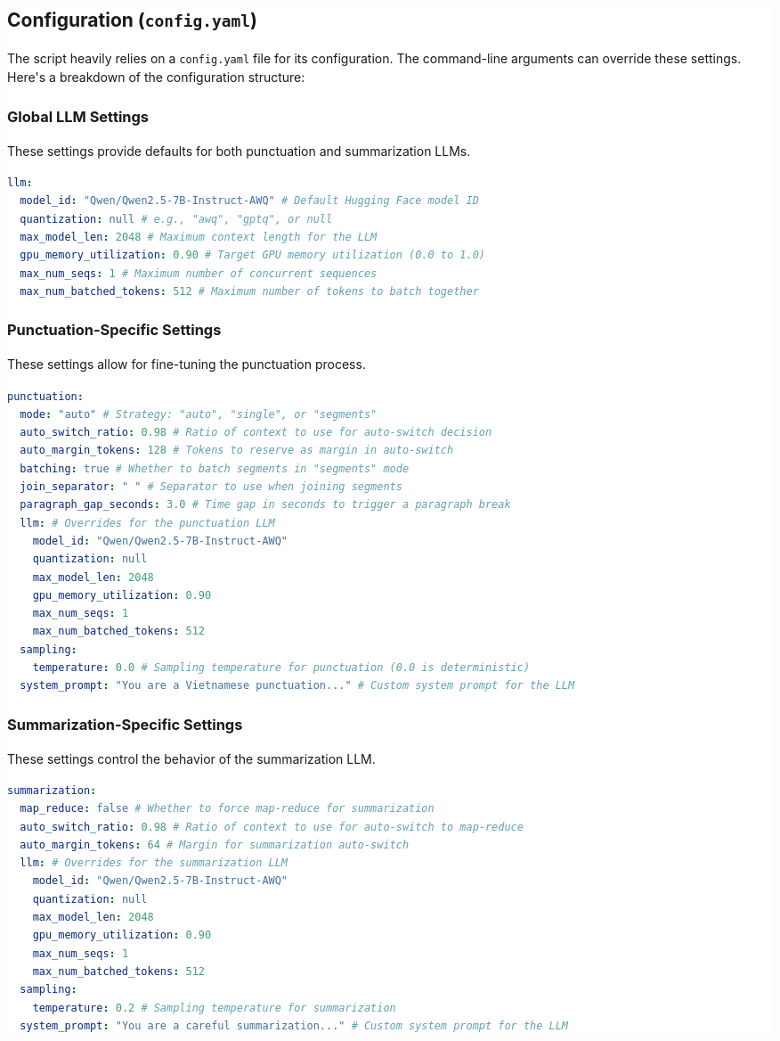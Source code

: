 ## Configuration (`config.yaml`)

The script heavily relies on a `config.yaml` file for its configuration. The command-line arguments can override these settings. Here's a breakdown of the configuration structure:

### Global LLM Settings

These settings provide defaults for both punctuation and summarization LLMs.

```yaml
llm:
  model_id: "Qwen/Qwen2.5-7B-Instruct-AWQ" # Default Hugging Face model ID
  quantization: null # e.g., "awq", "gptq", or null
  max_model_len: 2048 # Maximum context length for the LLM
  gpu_memory_utilization: 0.90 # Target GPU memory utilization (0.0 to 1.0)
  max_num_seqs: 1 # Maximum number of concurrent sequences
  max_num_batched_tokens: 512 # Maximum number of tokens to batch together
```

### Punctuation-Specific Settings

These settings allow for fine-tuning the punctuation process.

```yaml
punctuation:
  mode: "auto" # Strategy: "auto", "single", or "segments"
  auto_switch_ratio: 0.98 # Ratio of context to use for auto-switch decision
  auto_margin_tokens: 128 # Tokens to reserve as margin in auto-switch
  batching: true # Whether to batch segments in "segments" mode
  join_separator: " " # Separator to use when joining segments
  paragraph_gap_seconds: 3.0 # Time gap in seconds to trigger a paragraph break
  llm: # Overrides for the punctuation LLM
    model_id: "Qwen/Qwen2.5-7B-Instruct-AWQ"
    quantization: null
    max_model_len: 2048
    gpu_memory_utilization: 0.90
    max_num_seqs: 1
    max_num_batched_tokens: 512
  sampling:
    temperature: 0.0 # Sampling temperature for punctuation (0.0 is deterministic)
  system_prompt: "You are a Vietnamese punctuation..." # Custom system prompt for the LLM
```

### Summarization-Specific Settings

These settings control the behavior of the summarization LLM.

```yaml
summarization:
  map_reduce: false # Whether to force map-reduce for summarization
  auto_switch_ratio: 0.98 # Ratio of context to use for auto-switch to map-reduce
  auto_margin_tokens: 64 # Margin for summarization auto-switch
  llm: # Overrides for the summarization LLM
    model_id: "Qwen/Qwen2.5-7B-Instruct-AWQ"
    quantization: null
    max_model_len: 2048
    gpu_memory_utilization: 0.90
    max_num_seqs: 1
    max_num_batched_tokens: 512
  sampling:
    temperature: 0.2 # Sampling temperature for summarization
  system_prompt: "You are a careful summarization..." # Custom system prompt for the LLM
```
